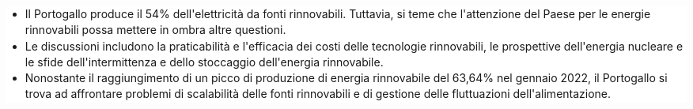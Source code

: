 - Il Portogallo produce il 54% dell'elettricità da fonti rinnovabili. Tuttavia, si teme che l'attenzione del Paese per le energie rinnovabili possa mettere in ombra altre questioni.
- Le discussioni includono la praticabilità e l'efficacia dei costi delle tecnologie rinnovabili, le prospettive dell'energia nucleare e le sfide dell'intermittenza e dello stoccaggio dell'energia rinnovabile.
- Nonostante il raggiungimento di un picco di produzione di energia rinnovabile del 63,64% nel gennaio 2022, il Portogallo si trova ad affrontare problemi di scalabilità delle fonti rinnovabili e di gestione delle fluttuazioni dell'alimentazione.

<head>
  <meta property="og:title" content="Ogni singolo Onewheel è stato ritirato dopo quattro decessi" />
  <meta property="og:type" content="website" />
  <meta property="og:image" content="https://og.cho.sh/api/og/?title=Ogni%20singolo%20Onewheel%20%C3%A8%20stato%20ritirato%20dopo%20quattro%20decessi&subheading=domenica%201%20ottobre%202023%3A%20Riassunto%20di%20Hacker%20News" />
</head>
